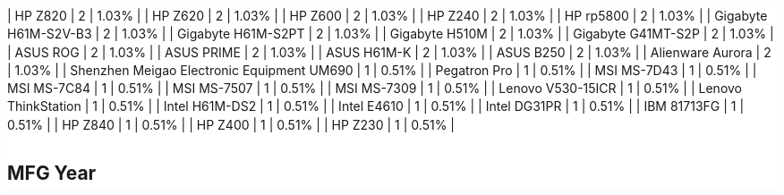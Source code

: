 | HP Z820                                    | 2        | 1.03%   |
| HP Z620                                    | 2        | 1.03%   |
| HP Z600                                    | 2        | 1.03%   |
| HP Z240                                    | 2        | 1.03%   |
| HP rp5800                                  | 2        | 1.03%   |
| Gigabyte H61M-S2V-B3                       | 2        | 1.03%   |
| Gigabyte H61M-S2PT                         | 2        | 1.03%   |
| Gigabyte H510M                             | 2        | 1.03%   |
| Gigabyte G41MT-S2P                         | 2        | 1.03%   |
| ASUS ROG                                   | 2        | 1.03%   |
| ASUS PRIME                                 | 2        | 1.03%   |
| ASUS H61M-K                                | 2        | 1.03%   |
| ASUS B250                                  | 2        | 1.03%   |
| Alienware Aurora                           | 2        | 1.03%   |
| Shenzhen Meigao Electronic Equipment UM690 | 1        | 0.51%   |
| Pegatron Pro                               | 1        | 0.51%   |
| MSI MS-7D43                                | 1        | 0.51%   |
| MSI MS-7C84                                | 1        | 0.51%   |
| MSI MS-7507                                | 1        | 0.51%   |
| MSI MS-7309                                | 1        | 0.51%   |
| Lenovo V530-15ICR                          | 1        | 0.51%   |
| Lenovo ThinkStation                        | 1        | 0.51%   |
| Intel H61M-DS2                             | 1        | 0.51%   |
| Intel E4610                                | 1        | 0.51%   |
| Intel DG31PR                               | 1        | 0.51%   |
| IBM 81713FG                                | 1        | 0.51%   |
| HP Z840                                    | 1        | 0.51%   |
| HP Z400                                    | 1        | 0.51%   |
| HP Z230                                    | 1        | 0.51%   |

MFG Year
--------

